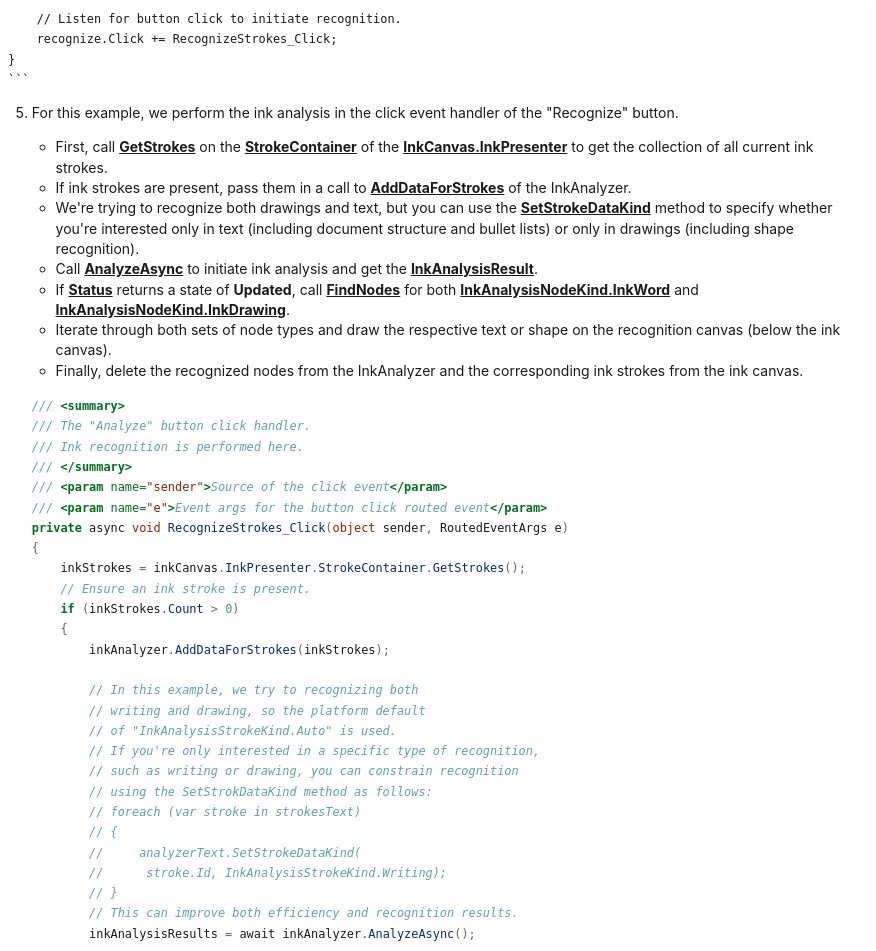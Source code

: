         // Listen for button click to initiate recognition.
        recognize.Click += RecognizeStrokes_Click;
    }
    ```

5. For this example, we perform the ink analysis in the click event handler of the "Recognize" button.
    - First, call [**GetStrokes**](/uwp/api/windows.ui.input.inking.inkstrokecontainer.GetStrokes) on the [**StrokeContainer**](/uwp/api/windows.ui.input.inking.inkpresenter.StrokeContainer) of the [**InkCanvas.InkPresenter**](/uwp/api/windows.ui.xaml.controls.inkcanvas.InkPresenter) to get the collection of all current ink strokes.
    - If ink strokes are present, pass them in a call to [**AddDataForStrokes**](/uwp/api/windows.ui.input.inking.analysis.inkanalyzer#Windows_UI_Input_Inking_Analysis_InkAnalyzer_AddDataForStrokes_Windows_Foundation_Collections_IIterable_Windows_UI_Input_Inking_InkStroke__) of the InkAnalyzer.
    - We're trying to recognize both drawings and text, but you can use the [**SetStrokeDataKind**](/uwp/api/windows.ui.input.inking.analysis.inkanalyzer.setstrokedatakind) method to specify whether you're interested only in text (including document structure and bullet lists) or only in drawings (including shape recognition).
    - Call [**AnalyzeAsync**](/uwp/api/windows.ui.input.inking.analysis.inkanalyzer.AnalyzeAsync) to initiate ink analysis and get the [**InkAnalysisResult**](/uwp/api/windows.ui.input.inking.analysis.inkanalysisresult).
    - If [**Status**](/uwp/api/windows.ui.input.inking.analysis.inkanalysisresult.Status) returns a state of **Updated**, call [**FindNodes**](/uwp/api/windows.ui.input.inking.analysis.inkanalysisroot.findnodes) for both [**InkAnalysisNodeKind.InkWord**](/uwp/api/windows.ui.input.inking.analysis.inkanalysisnodekind) and [**InkAnalysisNodeKind.InkDrawing**](/uwp/api/windows.ui.input.inking.analysis.inkanalysisnodekind).
    - Iterate through both sets of node types and draw the respective text or shape on the recognition canvas (below the ink canvas).
    - Finally, delete the recognized nodes from the InkAnalyzer and the corresponding ink strokes from the ink canvas.

    ```csharp
    /// <summary>
    /// The "Analyze" button click handler.
    /// Ink recognition is performed here.
    /// </summary>
    /// <param name="sender">Source of the click event</param>
    /// <param name="e">Event args for the button click routed event</param>
    private async void RecognizeStrokes_Click(object sender, RoutedEventArgs e)
    {
        inkStrokes = inkCanvas.InkPresenter.StrokeContainer.GetStrokes();
        // Ensure an ink stroke is present.
        if (inkStrokes.Count > 0)
        {
            inkAnalyzer.AddDataForStrokes(inkStrokes);

            // In this example, we try to recognizing both 
            // writing and drawing, so the platform default 
            // of "InkAnalysisStrokeKind.Auto" is used.
            // If you're only interested in a specific type of recognition,
            // such as writing or drawing, you can constrain recognition 
            // using the SetStrokDataKind method as follows:
            // foreach (var stroke in strokesText)
            // {
            //     analyzerText.SetStrokeDataKind(
            //      stroke.Id, InkAnalysisStrokeKind.Writing);
            // }
            // This can improve both efficiency and recognition results.
            inkAnalysisResults = await inkAnalyzer.AnalyzeAsync();
